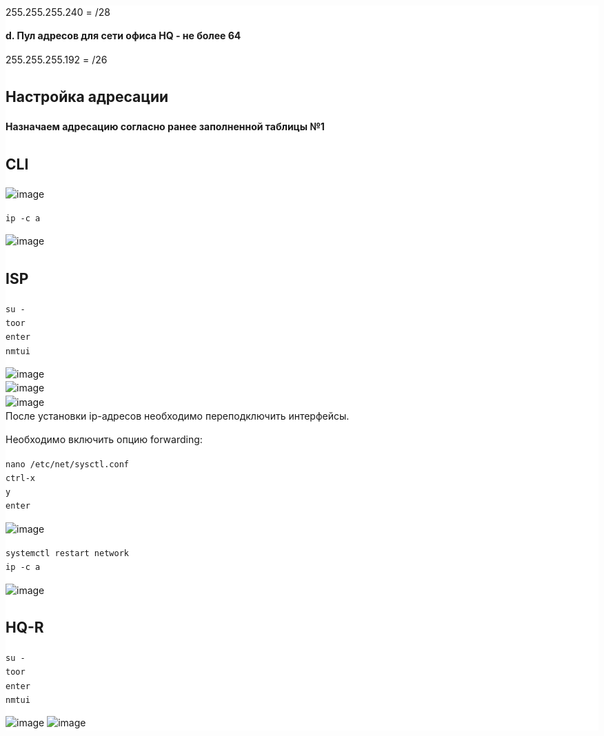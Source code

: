 255.255.255.240 = /28  

**d.	Пул адресов для сети офиса HQ - не более 64**  

255.255.255.192 = /26  

## Настройка адресации  
**Назначаем адресацию согласно ранее заполненной таблицы №1**  

## **CLI**  
![image](https://github.com/NyashMan/DEMO2024/assets/1348639/2a47b1bb-fd52-4d8a-9477-d00cc2edecce)  

```
ip -c a
```
![image](https://github.com/NyashMan/DEMO2024/assets/1348639/c42a6bb6-4742-47fc-8e04-c50d79d34e0b)  

## **ISP**  
```
su -
toor
enter
nmtui
```
![image](https://github.com/NyashMan/DEMO2024/assets/1348639/6fd69321-b8af-4fac-8af3-ce3d725c3c79)  
![image](https://github.com/NyashMan/DEMO2024/assets/1348639/2c688d45-2e2e-465b-b248-3bbdd35085b7)  
![image](https://github.com/NyashMan/DEMO2024/assets/1348639/df296352-40b6-4b49-a803-36918ac6073a)  
После установки ip-адресов необходимо переподключить интерфейсы.  

Необходимо включить опцию forwarding:  
```
nano /etc/net/sysctl.conf
ctrl-x
y
enter
```
![image](https://github.com/NyashMan/DEMO2024/assets/1348639/c468da7e-93e8-4ab6-8512-bff6152f293e)  

```
systemctl restart network
ip -c a
```
![image](https://github.com/NyashMan/DEMO2024/assets/1348639/9c28a552-a15a-4fb8-9b22-339a5cfd0d5d)   

## **HQ-R**  
```
su -
toor
enter
nmtui
```
![image](https://github.com/NyashMan/DEMO2024/assets/1348639/563fb426-a5ae-43ad-895a-83c6cf563845)
![image](https://github.com/NyashMan/DEMO2024/assets/1348639/d6547cfc-0796-45f1-bae9-aacde55d9628)
